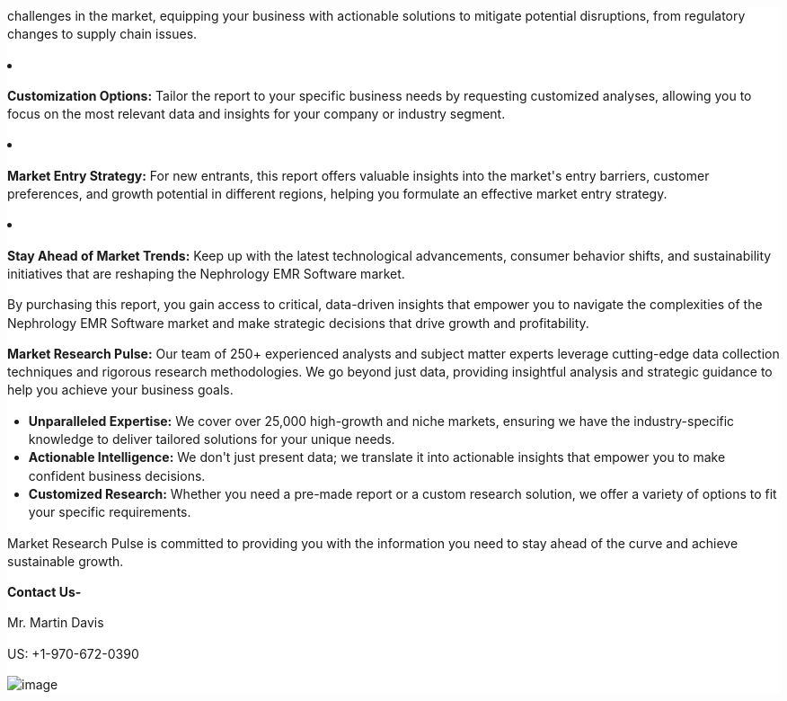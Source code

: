 challenges in the market, equipping your business with actionable solutions to mitigate potential disruptions, from regulatory changes to supply chain issues.</p></li><li><p><strong>Customization Options:</strong> Tailor the report to your specific business needs by requesting customized analyses, allowing you to focus on the most relevant data and insights for your company or industry segment.</p></li><li><p><strong>Market Entry Strategy:</strong> For new entrants, this report offers valuable insights into the market's entry barriers, customer preferences, and growth potential in different regions, helping you formulate an effective market entry strategy.</p></li><li><p><strong>Stay Ahead of Market Trends:</strong> Keep up with the latest technological advancements, consumer behavior shifts, and sustainability initiatives that are reshaping the Nephrology EMR Software market.</p></li></ol><p>By purchasing this report, you gain access to critical, data-driven insights that empower you to navigate the complexities of the Nephrology EMR Software market and make strategic decisions that drive growth and profitability.</p><p><strong>Market Research Pulse:</strong>&nbsp;Our team of 250+ experienced analysts and subject matter experts leverage cutting-edge data collection techniques and rigorous research methodologies. We go beyond just data, providing insightful analysis and strategic guidance to help you achieve your business goals.</p><ul><li><strong>Unparalleled Expertise:</strong>&nbsp;We cover over 25,000 high-growth and niche markets, ensuring we have the industry-specific knowledge to deliver tailored solutions for your unique needs.</li><li><strong>Actionable Intelligence:</strong>&nbsp;We don't just present data; we translate it into actionable insights that empower you to make confident business decisions.</li><li><strong>Customized Research:</strong>&nbsp;Whether you need a pre-made report or a custom research solution, we offer a variety of options to fit your specific requirements.</li></ul><p>Market Research Pulse is committed to providing you with the information you need to stay ahead of the curve and achieve sustainable growth.</p><p><strong>Contact Us-</strong></p><p>Mr. Martin Davis</p><p>US: +1-970-672-0390</p>
![image](https://github.com/user-attachments/assets/64fa7030-5b1b-464f-8775-ce04b68c3c40)
